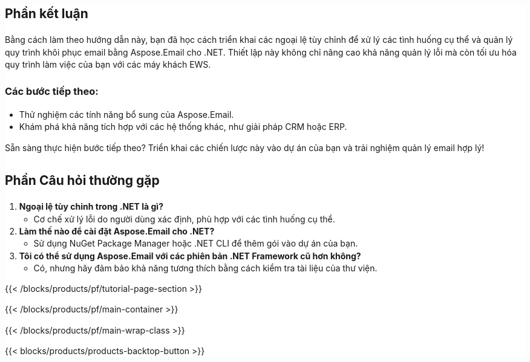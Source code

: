 ## Phần kết luận
Bằng cách làm theo hướng dẫn này, bạn đã học cách triển khai các ngoại lệ tùy chỉnh để xử lý các tình huống cụ thể và quản lý quy trình khôi phục email bằng Aspose.Email cho .NET. Thiết lập này không chỉ nâng cao khả năng quản lý lỗi mà còn tối ưu hóa quy trình làm việc của bạn với các máy khách EWS.

### Các bước tiếp theo:
- Thử nghiệm các tính năng bổ sung của Aspose.Email.
- Khám phá khả năng tích hợp với các hệ thống khác, như giải pháp CRM hoặc ERP.

Sẵn sàng thực hiện bước tiếp theo? Triển khai các chiến lược này vào dự án của bạn và trải nghiệm quản lý email hợp lý!

## Phần Câu hỏi thường gặp
1. **Ngoại lệ tùy chỉnh trong .NET là gì?**
   - Cơ chế xử lý lỗi do người dùng xác định, phù hợp với các tình huống cụ thể.
2. **Làm thế nào để cài đặt Aspose.Email cho .NET?**
   - Sử dụng NuGet Package Manager hoặc .NET CLI để thêm gói vào dự án của bạn.
3. **Tôi có thể sử dụng Aspose.Email với các phiên bản .NET Framework cũ hơn không?**
   - Có, nhưng hãy đảm bảo khả năng tương thích bằng cách kiểm tra tài liệu của thư viện.

{{< /blocks/products/pf/tutorial-page-section >}}

{{< /blocks/products/pf/main-container >}}

{{< /blocks/products/pf/main-wrap-class >}}

{{< blocks/products/products-backtop-button >}}